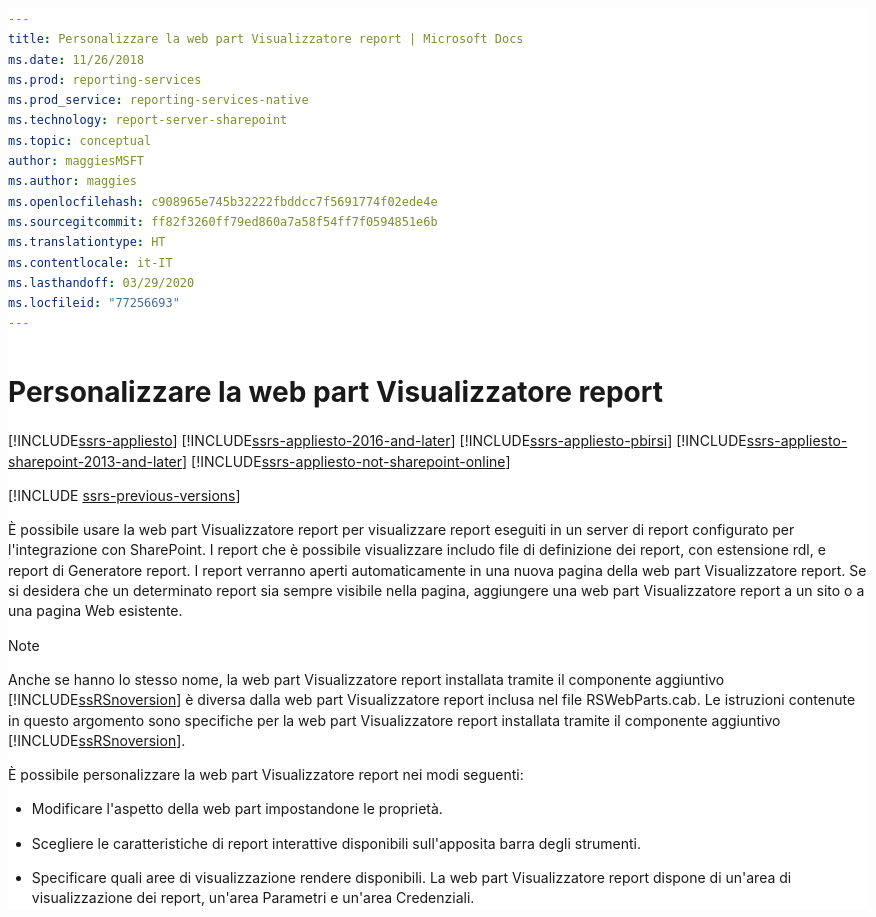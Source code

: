```yaml
---
title: Personalizzare la web part Visualizzatore report | Microsoft Docs
ms.date: 11/26/2018
ms.prod: reporting-services
ms.prod_service: reporting-services-native
ms.technology: report-server-sharepoint
ms.topic: conceptual
author: maggiesMSFT
ms.author: maggies
ms.openlocfilehash: c908965e745b32222fbddcc7f5691774f02ede4e
ms.sourcegitcommit: ff82f3260ff79ed860a7a58f54ff7f0594851e6b
ms.translationtype: HT
ms.contentlocale: it-IT
ms.lasthandoff: 03/29/2020
ms.locfileid: "77256693"
---
```

# <a name="customize-the-report-viewer-web-part"></a>Personalizzare la web part Visualizzatore report

[!INCLUDE[ssrs-appliesto](../../includes/ssrs-appliesto.md)] [!INCLUDE[ssrs-appliesto-2016-and-later](../../includes/ssrs-appliesto-2016-and-later.md)]  [!INCLUDE[ssrs-appliesto-pbirsi](../../includes/ssrs-appliesto-pbirs.md)] [!INCLUDE[ssrs-appliesto-sharepoint-2013-and-later](../../includes/ssrs-appliesto-sharepoint-2013-and-later.md)] [!INCLUDE[ssrs-appliesto-not-sharepoint-online](../../includes/ssrs-appliesto-not-sharepoint-online.md)]

[!INCLUDE [ssrs-previous-versions](../../includes/ssrs-previous-versions.md)]

È possibile usare la web part Visualizzatore report per visualizzare report eseguiti in un server di report configurato per l'integrazione con SharePoint. I report che è possibile visualizzare includo file di definizione dei report, con estensione rdl, e report di Generatore report. I report verranno aperti automaticamente in una nuova pagina della web part Visualizzatore report. Se si desidera che un determinato report sia sempre visibile nella pagina, aggiungere una web part Visualizzatore report a un sito o a una pagina Web esistente.

> [!NOTE]
> Anche se hanno lo stesso nome, la web part Visualizzatore report installata tramite il componente aggiuntivo [!INCLUDE[ssRSnoversion](../../includes/ssrsnoversion-md.md)] è diversa dalla web part Visualizzatore report inclusa nel file RSWebParts.cab. Le istruzioni contenute in questo argomento sono specifiche per la web part Visualizzatore report installata tramite il componente aggiuntivo [!INCLUDE[ssRSnoversion](../../includes/ssrsnoversion-md.md)].

 È possibile personalizzare la web part Visualizzatore report nei modi seguenti:  
  
-   Modificare l'aspetto della web part impostandone le proprietà.  
  
-   Scegliere le caratteristiche di report interattive disponibili sull'apposita barra degli strumenti.  
  
-   Specificare quali aree di visualizzazione rendere disponibili. La web part Visualizzatore report dispone di un'area di visualizzazione dei report, un'area Parametri e un'area Credenziali.  
  